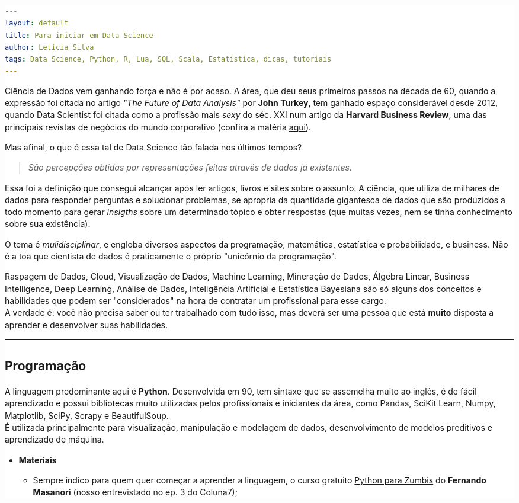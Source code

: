 ```yaml
---
layout: default
title: Para iniciar em Data Science
author: Letícia Silva
tags: Data Science, Python, R, Lua, SQL, Scala, Estatística, dicas, tutoriais
---
```


Ciência de Dados vem ganhando força e não é por acaso. A área, que deu seus primeiros passos na década de 60, quando a expressão foi citada no artigo [_"The Future of Data Analysis"_](http://www.mat.ufrgs.br/~viali/estatistica/mat2274/material/textos/2237638.pdf) por **John Turkey**, tem ganhado espaço considerável desde 2012, quando Data Scientist foi citada como a profissão mais _sexy_ do séc. XXI num artigo da **Harvard Business Review**, uma das principais revistas de negócios do mundo corporativo (confira a matéria [aqui](https://hbr.org/2012/10/data-scientist-the-sexiest-job-of-the-21st-century)).  

Mas afinal, o que é essa tal de Data Science tão falada nos últimos tempos?  

> _São percepções obtidas por representações feitas através de dados já existentes._  

Essa foi a definição que consegui alcançar após ler artigos, livros e sites sobre o assunto. A ciência, que utiliza de milhares de dados para responder perguntas e solucionar problemas, se apropria da quantidade gigantesca de dados que são produzidos a todo momento para gerar _insigths_ sobre um determinado tópico e obter respostas (que muitas vezes, nem se tinha conhecimento sobre sua existência).

 O tema é *mulidisciplinar*, e engloba diversos aspectos da programação, matemática, estatística e probabilidade, e business. Não é a toa que cientista de dados é praticamente o próprio "unicórnio da programação".  

Raspagem de Dados, Cloud, Visualização de Dados, Machine Learning, Mineração de Dados, Álgebra Linear, Business Intelligence, Deep Learning, Análise de Dados, Inteligência Artificial e Estatística Bayesiana são só alguns dos conceitos e habilidades que podem ser "considerados" na hora de contratar um profissional para esse cargo.   
A verdade é: você não precisa saber ou ter trabalhado com tudo isso, mas deverá ser uma pessoa que está **muito** disposta a aprender e desenvolver suas habilidades.

---

## Programação

A linguagem predominante aqui é **Python**. Desenvolvida em 90, tem sintaxe que se assemelha muito ao inglês, é de fácil aprendizado e possui bibliotecas muito utilizadas pelos profissionais e iniciantes da área, como Pandas, SciKit Learn, Numpy, Matplotlib, SciPy, Scrapy e BeautifulSoup.   
É utilizada principalmente para visualização, manipulação e modelagem de dados, desenvolvimento de modelos preditivos e aprendizado de máquina.


+ **Materiais**

    - Sempre indico para quem quer começar a aprender a linguagem, o curso gratuito [Python para Zumbis](https://www.youtube.com/watch?v=_OQEcuGHrxQ) do **Fernando Masanori** (nosso entrevistado no [ep. 3](https://colaboradados.github.io/podcasts/episodio-003.html) do Coluna7);  
